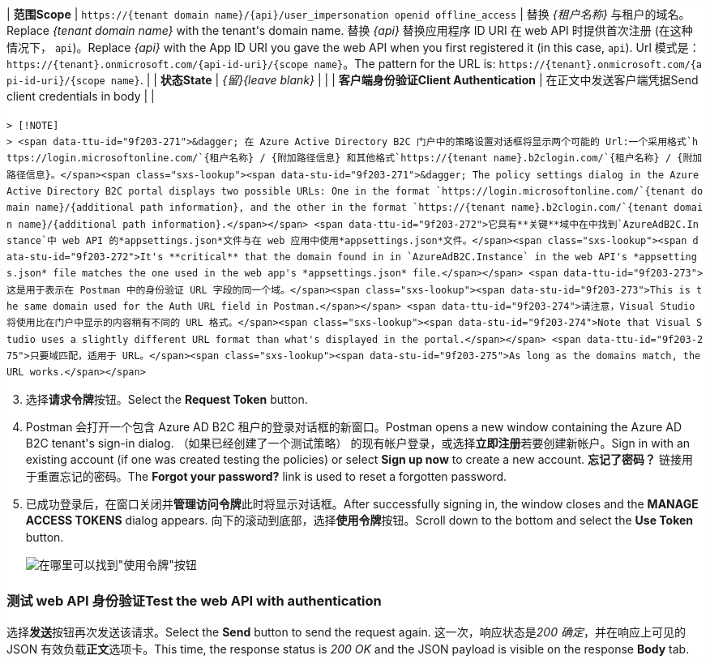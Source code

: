    |         <span data-ttu-id="9f203-263"><strong>范围</strong></span><span class="sxs-lookup"><span data-stu-id="9f203-263"><strong>Scope</strong></span></span>         |         `https://{tenant domain name}/{api}/user_impersonation openid offline_access`       | <span data-ttu-id="9f203-264">替换 *{租户名称}* 与租户的域名。</span><span class="sxs-lookup"><span data-stu-id="9f203-264">Replace *{tenant domain name}* with the tenant's domain name.</span></span> <span data-ttu-id="9f203-265">替换 *{api}* 替换应用程序 ID URI 在 web API 时提供首次注册 (在这种情况下， `api`)。</span><span class="sxs-lookup"><span data-stu-id="9f203-265">Replace *{api}* with the App ID URI you gave the web API when you first registered it (in this case, `api`).</span></span> <span data-ttu-id="9f203-266">Url 模式是： `https://{tenant}.onmicrosoft.com/{api-id-uri}/{scope name}`。</span><span class="sxs-lookup"><span data-stu-id="9f203-266">The pattern for the URL is: `https://{tenant}.onmicrosoft.com/{api-id-uri}/{scope name}`.</span></span>         |
   |         <span data-ttu-id="9f203-267"><strong>状态</strong></span><span class="sxs-lookup"><span data-stu-id="9f203-267"><strong>State</strong></span></span>         |                                      <span data-ttu-id="9f203-268">*{留}*</span><span class="sxs-lookup"><span data-stu-id="9f203-268">*{leave blank}*</span></span>                                          |                                                                                                                                                                                                                                                                              |
   | <span data-ttu-id="9f203-269"><strong>客户端身份验证</strong></span><span class="sxs-lookup"><span data-stu-id="9f203-269"><strong>Client Authentication</strong></span></span> |                                <span data-ttu-id="9f203-270">在正文中发送客户端凭据</span><span class="sxs-lookup"><span data-stu-id="9f203-270">Send client credentials in body</span></span>                                |                                                                                                                                                                                                                                                                              |

    > [!NOTE]
    > <span data-ttu-id="9f203-271">&dagger; 在 Azure Active Directory B2C 门户中的策略设置对话框将显示两个可能的 Url:一个采用格式`https://login.microsoftonline.com/`{租户名称} / {附加路径信息} 和其他格式`https://{tenant name}.b2clogin.com/`{租户名称} / {附加路径信息}。</span><span class="sxs-lookup"><span data-stu-id="9f203-271">&dagger; The policy settings dialog in the Azure Active Directory B2C portal displays two possible URLs: One in the format `https://login.microsoftonline.com/`{tenant domain name}/{additional path information}, and the other in the format `https://{tenant name}.b2clogin.com/`{tenant domain name}/{additional path information}.</span></span> <span data-ttu-id="9f203-272">它具有**关键**域中在中找到`AzureAdB2C.Instance`中 web API 的*appsettings.json*文件与在 web 应用中使用*appsettings.json*文件。</span><span class="sxs-lookup"><span data-stu-id="9f203-272">It's **critical** that the domain found in in `AzureAdB2C.Instance` in the web API's *appsettings.json* file matches the one used in the web app's *appsettings.json* file.</span></span> <span data-ttu-id="9f203-273">这是用于表示在 Postman 中的身份验证 URL 字段的同一个域。</span><span class="sxs-lookup"><span data-stu-id="9f203-273">This is the same domain used for the Auth URL field in Postman.</span></span> <span data-ttu-id="9f203-274">请注意，Visual Studio 将使用比在门户中显示的内容稍有不同的 URL 格式。</span><span class="sxs-lookup"><span data-stu-id="9f203-274">Note that Visual Studio uses a slightly different URL format than what's displayed in the portal.</span></span> <span data-ttu-id="9f203-275">只要域匹配，适用于 URL。</span><span class="sxs-lookup"><span data-stu-id="9f203-275">As long as the domains match, the URL works.</span></span>

3. <span data-ttu-id="9f203-276">选择**请求令牌**按钮。</span><span class="sxs-lookup"><span data-stu-id="9f203-276">Select the **Request Token** button.</span></span>

4. <span data-ttu-id="9f203-277">Postman 会打开一个包含 Azure AD B2C 租户的登录对话框的新窗口。</span><span class="sxs-lookup"><span data-stu-id="9f203-277">Postman opens a new window containing the Azure AD B2C tenant's sign-in dialog.</span></span> <span data-ttu-id="9f203-278">（如果已经创建了一个测试策略） 的现有帐户登录，或选择**立即注册**若要创建新帐户。</span><span class="sxs-lookup"><span data-stu-id="9f203-278">Sign in with an existing account (if one was created testing the policies) or select **Sign up now** to create a new account.</span></span> <span data-ttu-id="9f203-279">**忘记了密码？** 链接用于重置忘记的密码。</span><span class="sxs-lookup"><span data-stu-id="9f203-279">The **Forgot your password?** link is used to reset a forgotten password.</span></span>

5. <span data-ttu-id="9f203-280">已成功登录后，在窗口关闭并**管理访问令牌**此时将显示对话框。</span><span class="sxs-lookup"><span data-stu-id="9f203-280">After successfully signing in, the window closes and the **MANAGE ACCESS TOKENS** dialog appears.</span></span> <span data-ttu-id="9f203-281">向下的滚动到底部，选择**使用令牌**按钮。</span><span class="sxs-lookup"><span data-stu-id="9f203-281">Scroll down to the bottom and select the **Use Token** button.</span></span>

    ![在哪里可以找到"使用令牌"按钮](./azure-ad-b2c-webapi/postman-access-token.png)

### <a name="test-the-web-api-with-authentication"></a><span data-ttu-id="9f203-283">测试 web API 身份验证</span><span class="sxs-lookup"><span data-stu-id="9f203-283">Test the web API with authentication</span></span>

<span data-ttu-id="9f203-284">选择**发送**按钮再次发送该请求。</span><span class="sxs-lookup"><span data-stu-id="9f203-284">Select the **Send** button to send the request again.</span></span> <span data-ttu-id="9f203-285">这一次，响应状态是*200 确定*，并在响应上可见的 JSON 有效负载**正文**选项卡。</span><span class="sxs-lookup"><span data-stu-id="9f203-285">This time, the response status is *200 OK* and the JSON payload is visible on the response **Body** tab.</span></span>
